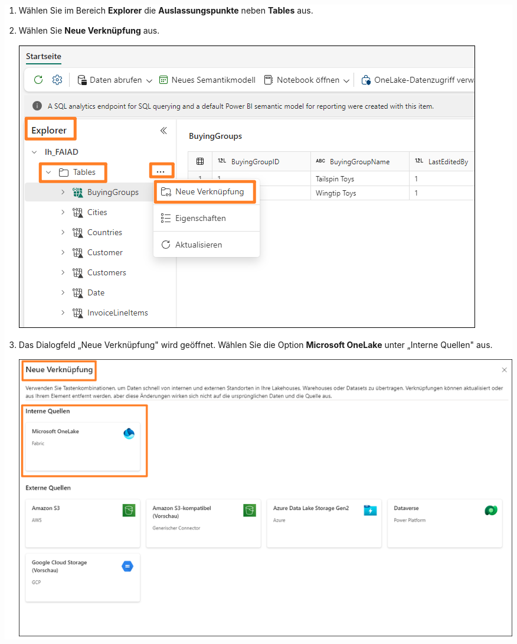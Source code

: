 1. Wählen Sie im Bereich **Explorer** die **Auslassungspunkte** neben
    **Tables** aus.

2. Wählen Sie **Neue Verknüpfung** aus.

    ![](../media/lab-04/image32.png)

3. Das Dialogfeld „Neue Verknüpfung" wird geöffnet. Wählen Sie die
    Option **Microsoft OneLake** unter „Interne Quellen" aus.

    ![](../media/lab-04/image37.png)
